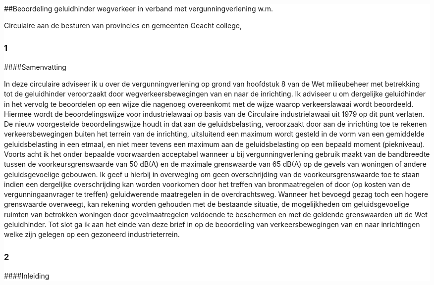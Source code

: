 <meta http-equiv='Content-Type' content='text/html; charset=utf-8' />

##Beoordeling geluidhinder wegverkeer in verband met vergunningverlening w.m.

Circulaire aan de besturen van provincies en gemeenten  Geacht college,    
### 1  

####Samenvatting

In deze circulaire adviseer ik u over de vergunningverlening op grond van hoofdstuk 8 van de Wet milieubeheer met betrekking tot de geluidhinder veroorzaakt door wegverkeersbewegingen van en naar de inrichting. Ik adviseer u om dergelijke geluidhinder in het vervolg te beoordelen op een wijze die nagenoeg overeenkomt met de wijze waarop verkeerslawaai wordt beoordeeld. Hiermee wordt de beoordelingswijze voor industrielawaai op basis van de Circulaire industrielawaai uit 1979 op dit punt verlaten. De nieuw voorgestelde beoordelingswijze houdt in dat aan de geluidsbelasting, veroorzaakt door aan de inrichting toe te rekenen verkeersbewegingen buiten het terrein van de inrichting, uitsluitend een maximum wordt gesteld in de vorm van een gemiddelde geluidsbelasting in een etmaal, en niet meer tevens een maximum aan de geluidsbelasting op een bepaald moment (piekniveau). Voorts acht ik het onder bepaalde voorwaarden acceptabel wanneer u bij vergunningverlening gebruik maakt van de bandbreedte tussen de voorkeursgrenswaarde van 50 dB(A) en de maximale grenswaarde van 65 dB(A) op de gevels van woningen of andere geluidsgevoelige gebouwen. Ik geef u hierbij in overweging om geen overschrijding van de voorkeursgrenswaarde toe te staan indien een dergelijke overschrijding kan worden voorkomen door het treffen van bronmaatregelen of door (op kosten van de vergunningaanvrager te treffen) geluidwerende maatregelen in de overdrachtsweg. Wanneer het bevoegd gezag toch een hogere grenswaarde overweegt, kan rekening worden gehouden met de bestaande situatie, de mogelijkheden om geluidsgevoelige ruimten van betrokken woningen door gevelmaatregelen voldoende te beschermen en met de geldende grenswaarden uit de Wet geluidhinder. Tot slot ga ik aan het einde van deze brief in op de beoordeling van verkeersbewegingen van en naar inrichtingen welke zijn gelegen op een gezoneerd industrieterrein.    
### 2  

####Inleiding
